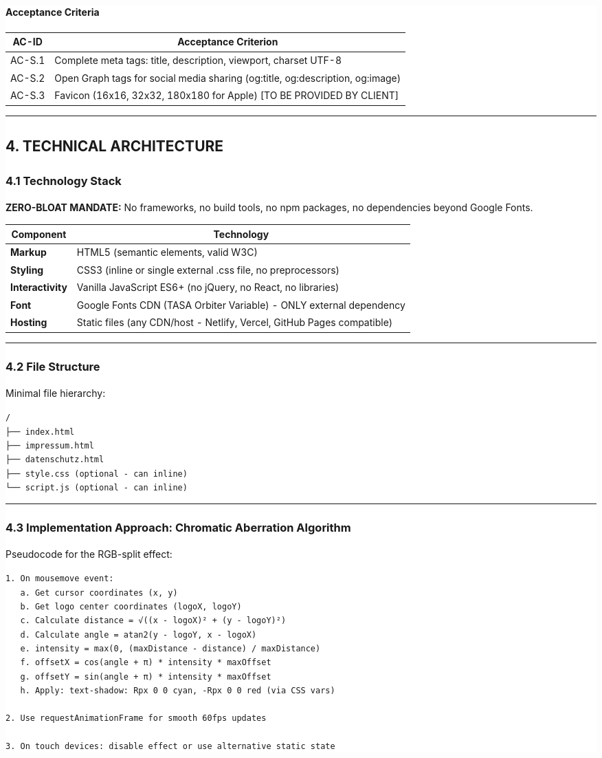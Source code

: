 #### Acceptance Criteria

| AC-ID | Acceptance Criterion |
|-------|---------------------|
| AC-S.1 | Complete meta tags: title, description, viewport, charset UTF-8 |
| AC-S.2 | Open Graph tags for social media sharing (og:title, og:description, og:image) |
| AC-S.3 | Favicon (16x16, 32x32, 180x180 for Apple) [TO BE PROVIDED BY CLIENT] |

---

## 4. TECHNICAL ARCHITECTURE

### 4.1 Technology Stack

**ZERO-BLOAT MANDATE:** No frameworks, no build tools, no npm packages, no dependencies beyond Google Fonts.

| Component | Technology |
|-----------|-----------|
| **Markup** | HTML5 (semantic elements, valid W3C) |
| **Styling** | CSS3 (inline or single external .css file, no preprocessors) |
| **Interactivity** | Vanilla JavaScript ES6+ (no jQuery, no React, no libraries) |
| **Font** | Google Fonts CDN (TASA Orbiter Variable) - ONLY external dependency |
| **Hosting** | Static files (any CDN/host - Netlify, Vercel, GitHub Pages compatible) |

---

### 4.2 File Structure

Minimal file hierarchy:

```
/
├── index.html
├── impressum.html
├── datenschutz.html
├── style.css (optional - can inline)
└── script.js (optional - can inline)
```

---

### 4.3 Implementation Approach: Chromatic Aberration Algorithm

Pseudocode for the RGB-split effect:

```
1. On mousemove event:
   a. Get cursor coordinates (x, y)
   b. Get logo center coordinates (logoX, logoY)
   c. Calculate distance = √((x - logoX)² + (y - logoY)²)
   d. Calculate angle = atan2(y - logoY, x - logoX)
   e. intensity = max(0, (maxDistance - distance) / maxDistance)
   f. offsetX = cos(angle + π) * intensity * maxOffset
   g. offsetY = sin(angle + π) * intensity * maxOffset
   h. Apply: text-shadow: Rpx 0 0 cyan, -Rpx 0 0 red (via CSS vars)

2. Use requestAnimationFrame for smooth 60fps updates

3. On touch devices: disable effect or use alternative static state
```